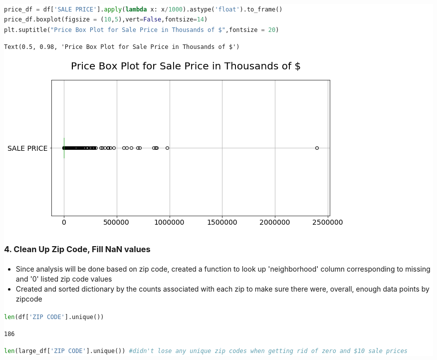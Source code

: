 

```python
price_df = df['SALE PRICE'].apply(lambda x: x/1000).astype('float').to_frame()
price_df.boxplot(figsize = (10,5),vert=False,fontsize=14)
plt.suptitle("Price Box Plot for Sale Price in Thousands of $",fontsize = 20)
```




    Text(0.5, 0.98, 'Price Box Plot for Sale Price in Thousands of $')




![png](NYC_Open_Data_Case_Study_files/NYC_Open_Data_Case_Study_34_1.png)


### 4. Clean Up Zip Code, Fill NaN values

- Since analysis will be done based on zip code, created a function to look up 'neighborhood' column corresponding to missing and '0' listed zip code values
- Created and sorted dictionary by the counts associated with each zip to make sure there were, overall, enough data points by zipcode 



```python
len(df['ZIP CODE'].unique())
```




    186




```python
len(large_df['ZIP CODE'].unique()) #didn't lose any unique zip codes when getting rid of zero and $10 sale prices
```
